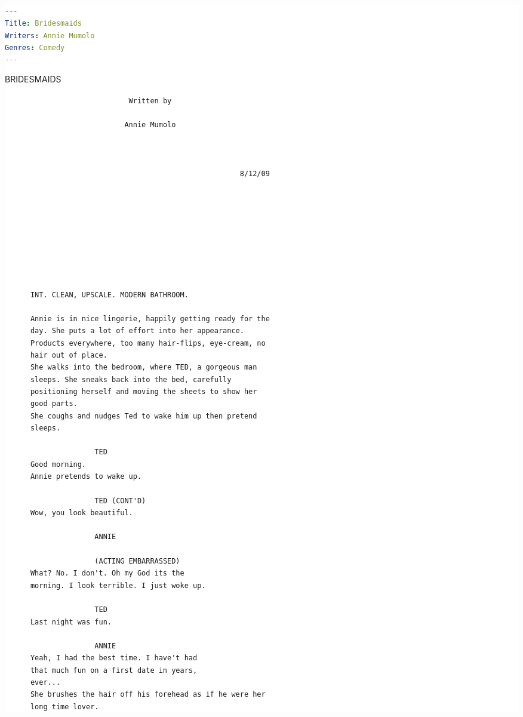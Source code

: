 ```yaml
---
Title: Bridesmaids
Writers: Annie Mumolo
Genres: Comedy
---
```


BRIDESMAIDS


                                 Written by

                                Annie Mumolo



                                                           8/12/09

                         

                         

                         

                         

          INT. CLEAN, UPSCALE. MODERN BATHROOM.

          Annie is in nice lingerie, happily getting ready for the
          day. She puts a lot of effort into her appearance.
          Products everywhere, too many hair-flips, eye-cream, no
          hair out of place.
          She walks into the bedroom, where TED, a gorgeous man
          sleeps. She sneaks back into the bed, carefully
          positioning herself and moving the sheets to show her
          good parts.
          She coughs and nudges Ted to wake him up then pretend
          sleeps.

                         TED
          Good morning.
          Annie pretends to wake up.

                         TED (CONT'D)
          Wow, you look beautiful.

                         ANNIE

                         (ACTING EMBARRASSED)
          What? No. I don't. Oh my God its the
          morning. I look terrible. I just woke up.

                         TED
          Last night was fun.

                         ANNIE
          Yeah, I had the best time. I have't had
          that much fun on a first date in years,
          ever...
          She brushes the hair off his forehead as if he were her
          long time lover.
